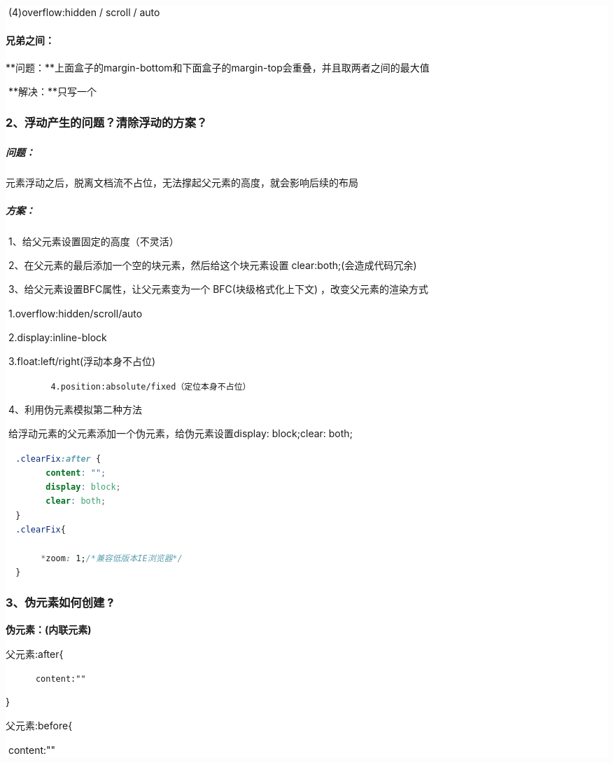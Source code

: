 ​								(4)overflow:hidden / scroll / auto

####   兄弟之间：

​          **问题：**上面盒子的margin-bottom和下面盒子的margin-top会重叠，并且取两者之间的最大值

​         **解决：**只写一个

### 2、浮动产生的问题？清除浮动的方案？

##### 问题：

元素浮动之后，脱离文档流不占位，无法撑起父元素的高度，就会影响后续的布局

##### 方案：

​    1、给父元素设置固定的高度（不灵活）

​    2、在父元素的最后添加一个空的块元素，然后给这个块元素设置 clear:both;(会造成代码冗余)

​    3、给父元素设置BFC属性，让父元素变为一个 BFC(块级格式化上下文) ，改变父元素的渲染方式

​     		   1.overflow:hidden/scroll/auto

​    		    2.display:inline-block

​    		    3.float:left/right(浮动本身不占位)

   		     4.position:absolute/fixed（定位本身不占位）

​    4、利用伪元素模拟第二种方法

​      给浮动元素的父元素添加一个伪元素，给伪元素设置display: block;clear: both;

 ```css
   .clearFix:after {
   		 content: "";
  	     display: block;
         clear: both;
   }
   .clearFix{

        *zoom: 1;/*兼容低版本IE浏览器*/
   }
 ```

### 3、伪元素如何创建 ?

**伪元素：(内联元素)**

  父元素:after{

  		  content:""

  }

  父元素:before{

​		    content:""
